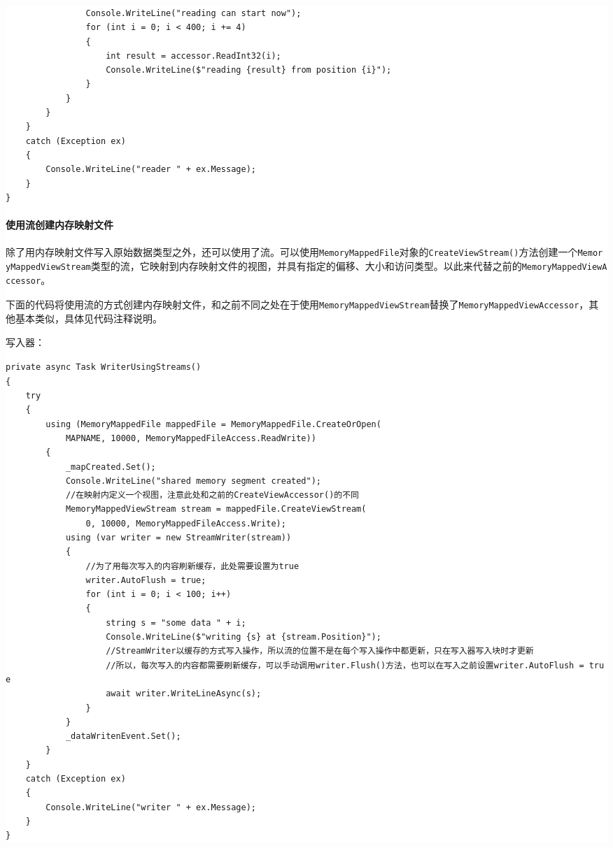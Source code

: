 ```
                Console.WriteLine("reading can start now");
                for (int i = 0; i < 400; i += 4)
                {
                    int result = accessor.ReadInt32(i);
                    Console.WriteLine($"reading {result} from position {i}");
                }
            }
        }
    }
    catch (Exception ex)
    {
        Console.WriteLine("reader " + ex.Message);
    }
}
```

#### 使用流创建内存映射文件

除了用内存映射文件写入原始数据类型之外，还可以使用了流。可以使用`MemoryMappedFile`对象的`CreateViewStream()`方法创建一个`MemoryMappedViewStream`类型的流，它映射到内存映射文件的视图，并具有指定的偏移、大小和访问类型。以此来代替之前的`MemoryMappedViewAccessor`。

下面的代码将使用流的方式创建内存映射文件，和之前不同之处在于使用`MemoryMappedViewStream`替换了`MemoryMappedViewAccessor`，其他基本类似，具体见代码注释说明。

写入器：

```
private async Task WriterUsingStreams()
{
    try
    {
        using (MemoryMappedFile mappedFile = MemoryMappedFile.CreateOrOpen(
            MAPNAME, 10000, MemoryMappedFileAccess.ReadWrite))
        {
            _mapCreated.Set();
            Console.WriteLine("shared memory segment created");
            //在映射内定义一个视图，注意此处和之前的CreateViewAccessor()的不同
            MemoryMappedViewStream stream = mappedFile.CreateViewStream(
                0, 10000, MemoryMappedFileAccess.Write);
            using (var writer = new StreamWriter(stream))
            {
                //为了用每次写入的内容刷新缓存，此处需要设置为true
                writer.AutoFlush = true;
                for (int i = 0; i < 100; i++)
                {
                    string s = "some data " + i;
                    Console.WriteLine($"writing {s} at {stream.Position}");
                    //StreamWriter以缓存的方式写入操作，所以流的位置不是在每个写入操作中都更新，只在写入器写入块时才更新
                    //所以，每次写入的内容都需要刷新缓存，可以手动调用writer.Flush()方法，也可以在写入之前设置writer.AutoFlush = true
                    await writer.WriteLineAsync(s);
                }
            }
            _dataWritenEvent.Set();
        }
    }
    catch (Exception ex)
    {
        Console.WriteLine("writer " + ex.Message);
    }
}
```

